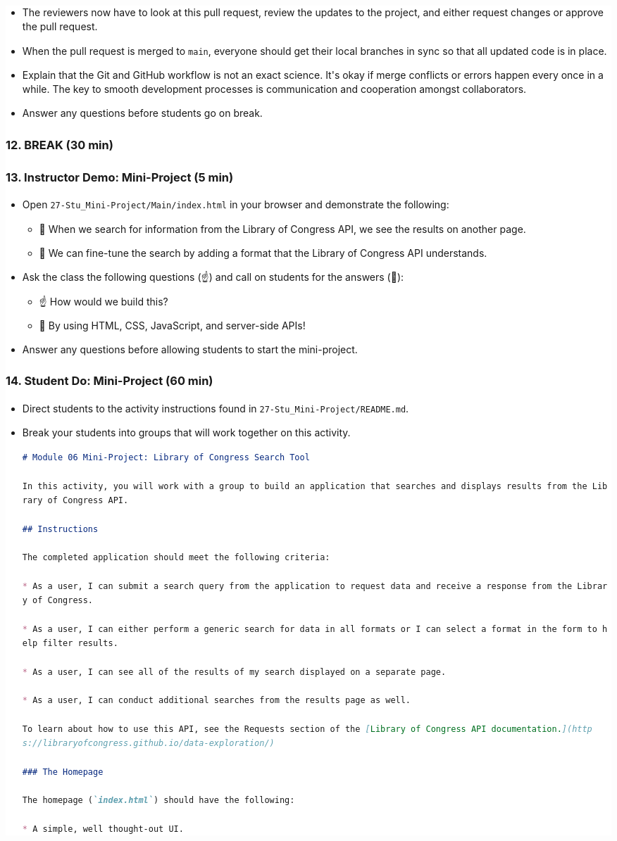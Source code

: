   * The reviewers now have to look at this pull request, review the updates to the project, and either request changes or approve the pull request.

  * When the pull request is merged to `main`, everyone should get their local branches in sync so that all updated code is in place.

* Explain that the Git and GitHub workflow is not an exact science. It's okay if merge conflicts or errors happen every once in a while. The key to smooth development processes is communication and cooperation amongst collaborators.

* Answer any questions before students go on break.

### 12. BREAK (30 min)

### 13. Instructor Demo: Mini-Project (5 min) 

* Open `27-Stu_Mini-Project/Main/index.html` in your browser and demonstrate the following:

  * 🔑 When we search for information from the Library of Congress API, we see the results on another page.

  * 🔑 We can fine-tune the search by adding a format that the Library of Congress API understands.

* Ask the class the following questions (☝️) and call on students for the answers (🙋):

  * ☝️ How would we build this?

  * 🙋 By using HTML, CSS, JavaScript, and server-side APIs!

* Answer any questions before allowing students to start the mini-project.

### 14. Student Do: Mini-Project (60 min)

* Direct students to the activity instructions found in `27-Stu_Mini-Project/README.md`.

* Break your students into groups that will work together on this activity.

  ```md
  # Module 06 Mini-Project: Library of Congress Search Tool

  In this activity, you will work with a group to build an application that searches and displays results from the Library of Congress API.

  ## Instructions

  The completed application should meet the following criteria:

  * As a user, I can submit a search query from the application to request data and receive a response from the Library of Congress.

  * As a user, I can either perform a generic search for data in all formats or I can select a format in the form to help filter results.

  * As a user, I can see all of the results of my search displayed on a separate page.

  * As a user, I can conduct additional searches from the results page as well.

  To learn about how to use this API, see the Requests section of the [Library of Congress API documentation.](https://libraryofcongress.github.io/data-exploration/)

  ### The Homepage

  The homepage (`index.html`) should have the following:

  * A simple, well thought-out UI.

  ```